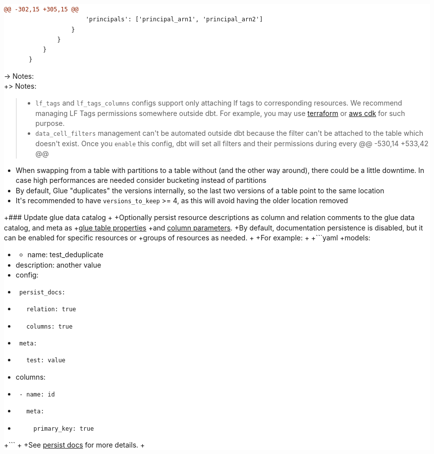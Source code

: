 ```diff
@@ -302,15 +305,15 @@
                       'principals': ['principal_arn1', 'principal_arn2']
                   }
               }
           }
       }
   ```
 
-> Notes:  
+> Notes:
 >
 > - `lf_tags` and `lf_tags_columns` configs support only attaching lf tags to corresponding resources.
 > We recommend managing LF Tags permissions somewhere outside dbt. For example, you may use
 > [terraform](https://registry.terraform.io/providers/hashicorp/aws/latest/docs/resources/lakeformation_permissions) or
 > [aws cdk](https://docs.aws.amazon.com/cdk/api/v1/docs/aws-lakeformation-readme.html) for such purpose.
 > - `data_cell_filters` management can't be automated outside dbt because the filter can't be attached to the table
 > which doesn't exist. Once you `enable` this config, dbt will set all filters and their permissions during every
@@ -530,14 +533,42 @@
 
 - When swapping from a table with partitions to a table without (and the other way around), there could be a little
   downtime.
   In case high performances are needed consider bucketing instead of partitions
 - By default, Glue "duplicates" the versions internally, so the last two versions of a table point to the same location
 - It's recommended to have `versions_to_keep` >= 4, as this will avoid having the older location removed
 
+### Update glue data catalog
+
+Optionally persist resource descriptions as column and relation comments to the glue data catalog, and meta as
+[glue table properties](https://docs.aws.amazon.com/glue/latest/dg/tables-described.html#table-properties)
+and [column parameters](https://docs.aws.amazon.com/glue/latest/webapi/API_Column.html).
+By default, documentation persistence is disabled, but it can be enabled for specific resources or
+groups of resources as needed.
+
+For example:
+
+```yaml
+models:
+  - name: test_deduplicate
+    description: another value
+    config:
+      persist_docs:
+        relation: true
+        columns: true
+      meta:
+        test: value
+    columns:
+      - name: id
+        meta:
+          primary_key: true
+```
+
+See [persist docs](https://docs.getdbt.com/reference/resource-configs/persist_docs) for more details.
+